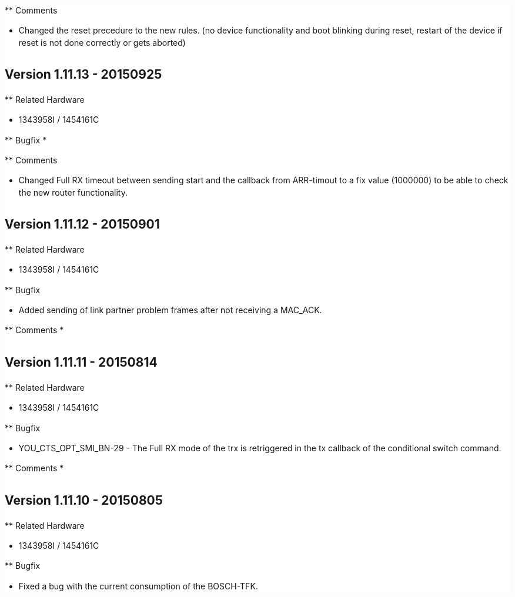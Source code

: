 ** Comments 
   * Changed the reset precedure to the new rules.
     (no device functionality and boot blinking during reset, 
	 restart of the device if reset is not done correctly or 
	 gets aborted)
	 
	 
Version 1.11.13 - 20150925
--------------------------------------------------------------

** Related Hardware
   * 1343958I / 1454161C

** Bugfix
   * 

** Comments 
   * Changed Full RX timeout between sending start and the 
     callback from ARR-timout to a fix value (1000000) to be 
	 able to check the new router functionality.
   
   
Version 1.11.12 - 20150901
--------------------------------------------------------------

** Related Hardware
   * 1343958I / 1454161C

** Bugfix
   * Added sending of link partner problem frames after 
     not receiving a MAC_ACK.

** Comments 
   *
   
   
Version 1.11.11 - 20150814
--------------------------------------------------------------

** Related Hardware
   * 1343958I / 1454161C

** Bugfix
   * YOU_CTS_OPT_SMI_BN-29 - The Full RX mode of the trx is 
     retriggered in the tx callback of the conditional switch 
     command.

** Comments 
   *


Version 1.11.10 - 20150805
--------------------------------------------------------------

** Related Hardware
   * 1343958I / 1454161C

** Bugfix
   * Fixed a bug with the current consumption of the BOSCH-TFK.

